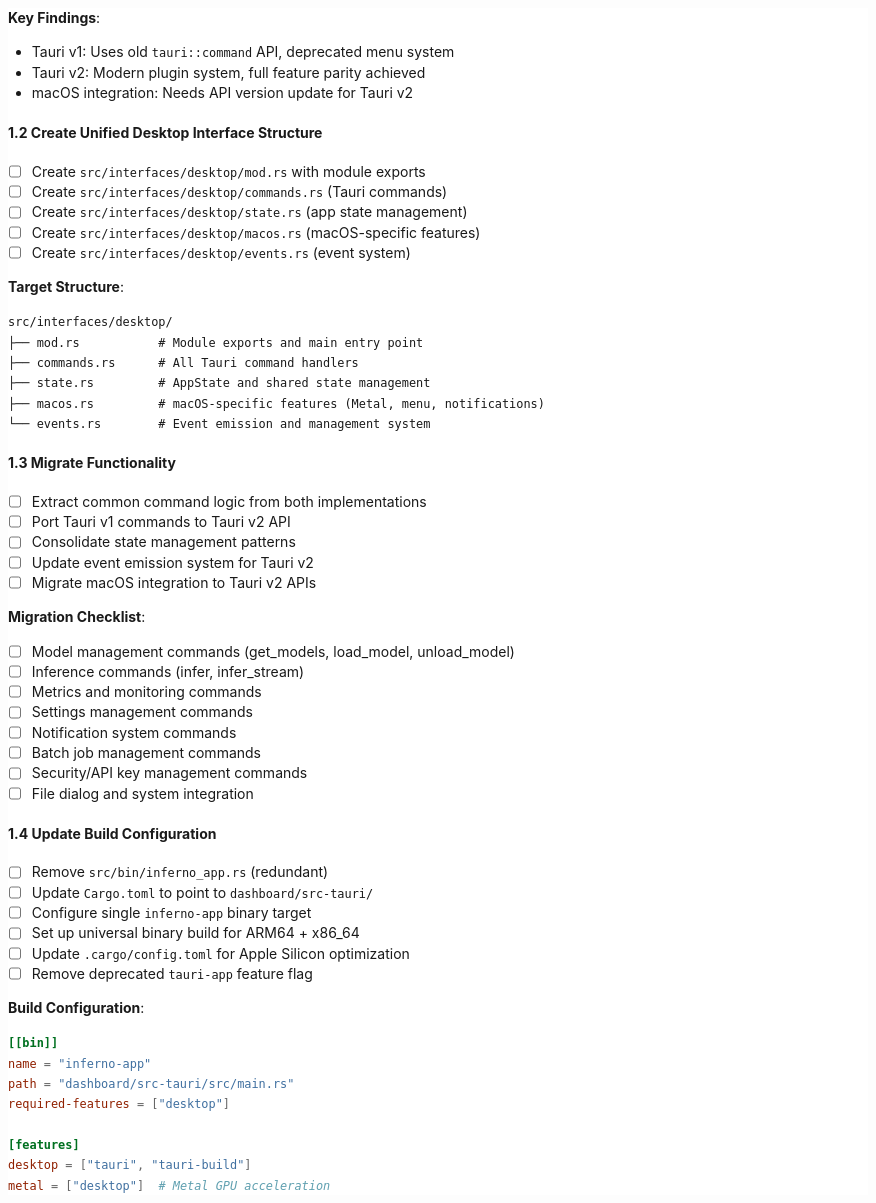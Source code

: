 **Key Findings**:
- Tauri v1: Uses old `tauri::command` API, deprecated menu system
- Tauri v2: Modern plugin system, full feature parity achieved
- macOS integration: Needs API version update for Tauri v2

#### 1.2 Create Unified Desktop Interface Structure
- [ ] Create `src/interfaces/desktop/mod.rs` with module exports
- [ ] Create `src/interfaces/desktop/commands.rs` (Tauri commands)
- [ ] Create `src/interfaces/desktop/state.rs` (app state management)
- [ ] Create `src/interfaces/desktop/macos.rs` (macOS-specific features)
- [ ] Create `src/interfaces/desktop/events.rs` (event system)

**Target Structure**:
```
src/interfaces/desktop/
├── mod.rs           # Module exports and main entry point
├── commands.rs      # All Tauri command handlers
├── state.rs         # AppState and shared state management
├── macos.rs         # macOS-specific features (Metal, menu, notifications)
└── events.rs        # Event emission and management system
```

#### 1.3 Migrate Functionality
- [ ] Extract common command logic from both implementations
- [ ] Port Tauri v1 commands to Tauri v2 API
- [ ] Consolidate state management patterns
- [ ] Update event emission system for Tauri v2
- [ ] Migrate macOS integration to Tauri v2 APIs

**Migration Checklist**:
- [ ] Model management commands (get_models, load_model, unload_model)
- [ ] Inference commands (infer, infer_stream)
- [ ] Metrics and monitoring commands
- [ ] Settings management commands
- [ ] Notification system commands
- [ ] Batch job management commands
- [ ] Security/API key management commands
- [ ] File dialog and system integration

#### 1.4 Update Build Configuration
- [ ] Remove `src/bin/inferno_app.rs` (redundant)
- [ ] Update `Cargo.toml` to point to `dashboard/src-tauri/`
- [ ] Configure single `inferno-app` binary target
- [ ] Set up universal binary build for ARM64 + x86_64
- [ ] Update `.cargo/config.toml` for Apple Silicon optimization
- [ ] Remove deprecated `tauri-app` feature flag

**Build Configuration**:
```toml
[[bin]]
name = "inferno-app"
path = "dashboard/src-tauri/src/main.rs"
required-features = ["desktop"]

[features]
desktop = ["tauri", "tauri-build"]
metal = ["desktop"]  # Metal GPU acceleration
```
